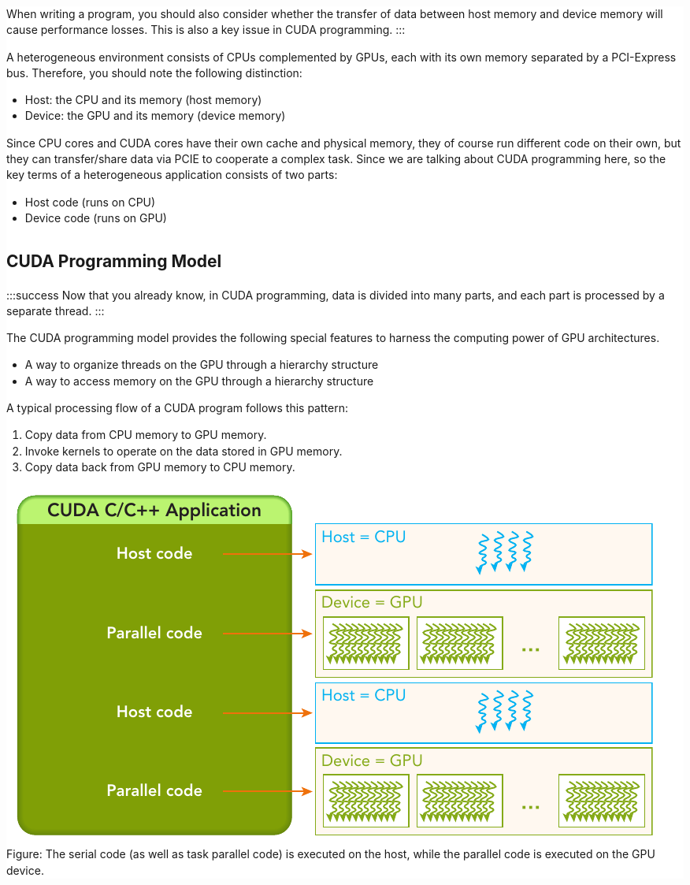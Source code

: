 When writing a program, you should also consider whether the transfer of data between host memory and device memory will cause performance losses. This is also a key issue in CUDA programming.
:::

A heterogeneous environment consists of CPUs complemented by GPUs, each with its own memory separated by a PCI-Express bus. Therefore, you should note the following distinction:

- Host: the CPU and its memory (host memory)
- Device: the GPU and its memory (device memory)

Since CPU cores and CUDA cores have their own cache and physical memory, they of course run different code on their own, but they can transfer/share data via PCIE to cooperate a complex task. Since we are talking about CUDA programming here, so the key terms of a heterogeneous application consists of two parts:

- Host code (runs on CPU)
- Device code (runs on GPU)

## CUDA Programming Model

:::success
Now that you already know, in CUDA programming, data is divided into many parts, and each part is processed by a separate thread.
:::

The CUDA programming model provides the following special features to harness the computing power of
GPU architectures.

- A way to organize threads on the GPU through a hierarchy structure
- A way to access memory on the GPU through a hierarchy structure

A typical processing flow of a CUDA program follows this pattern:

1. Copy data from CPU memory to GPU memory.
2. Invoke kernels to operate on the data stored in GPU memory.
3. Copy data back from GPU memory to CPU memory.

![](./imgs/index/0a808afeeb997181c4aac400c.png)
Figure: The serial code (as well as task parallel code) is executed on the host, while the parallel code is executed on the GPU device.

